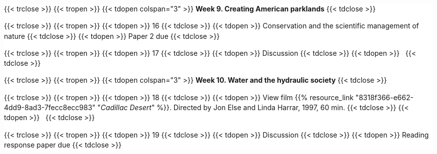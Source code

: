 {{< trclose >}}
{{< tropen >}}
{{< tdopen colspan="3" >}}
**Week 9. Creating American parklands**
{{< tdclose >}}

{{< trclose >}}
{{< tropen >}}
{{< tdopen >}}
16
{{< tdclose >}}
{{< tdopen >}}
Conservation and the scientific management of nature
{{< tdclose >}}
{{< tdopen >}}
Paper 2 due
{{< tdclose >}}

{{< trclose >}}
{{< tropen >}}
{{< tdopen >}}
17
{{< tdclose >}}
{{< tdopen >}}
Discussion
{{< tdclose >}}
{{< tdopen >}}
 
{{< tdclose >}}

{{< trclose >}}
{{< tropen >}}
{{< tdopen colspan="3" >}}
**Week 10. Water and the hydraulic society**
{{< tdclose >}}

{{< trclose >}}
{{< tropen >}}
{{< tdopen >}}
18
{{< tdclose >}}
{{< tdopen >}}
View film {{% resource_link "8318f366-e662-4dd9-8ad3-7fecc8ecc983" "_Cadillac Desert_" %}}. Directed by Jon Else and Linda Harrar, 1997, 60 min.
{{< tdclose >}}
{{< tdopen >}}
 
{{< tdclose >}}

{{< trclose >}}
{{< tropen >}}
{{< tdopen >}}
19
{{< tdclose >}}
{{< tdopen >}}
Discussion
{{< tdclose >}}
{{< tdopen >}}
Reading response paper due
{{< tdclose >}}
